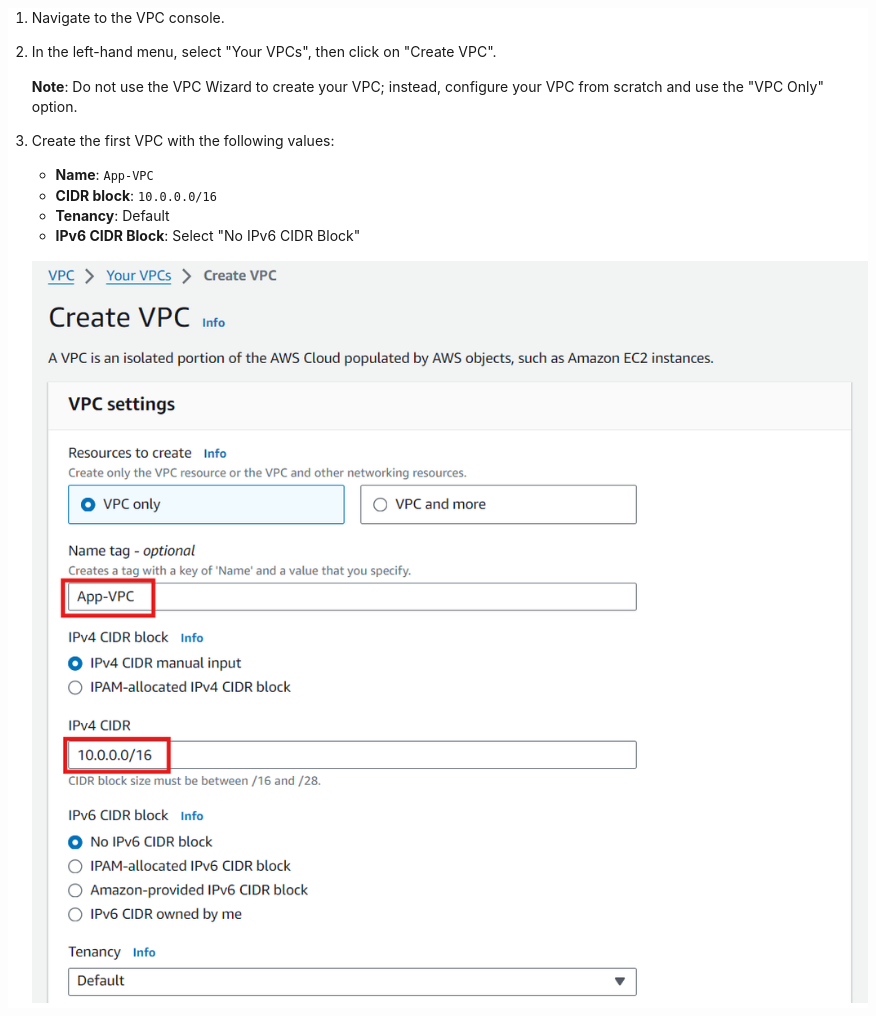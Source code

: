 1. Navigate to the VPC console.
2. In the left-hand menu, select "Your VPCs", then click on "Create VPC".

    **Note**: Do not use the VPC Wizard to create your VPC; instead, configure your VPC from scratch and use the "VPC Only" option.

3. Create the first VPC with the following values:
    - **Name**: `App-VPC`
    - **CIDR block**: `10.0.0.0/16`
    - **Tenancy**: Default
    - **IPv6 CIDR Block**: Select "No IPv6 CIDR Block"

    ![alt text](./images/image-1.png)
